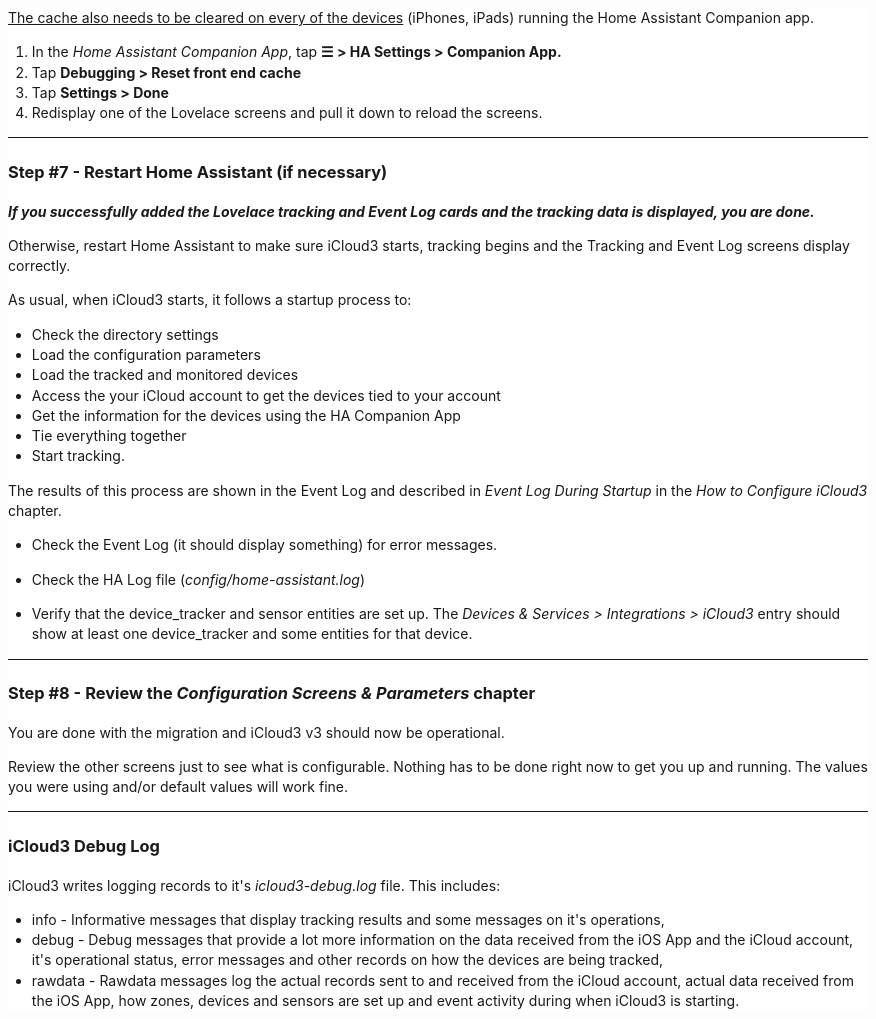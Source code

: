 <u>The cache also needs to be cleared on every of the devices</u> (iPhones, iPads) running the Home Assistant Companion app. 

1. In the *Home Assistant Companion App*, tap **☰ > HA Settings > Companion App.**
2. Tap **Debugging > Reset front end cache**
3. Tap **Settings > Done**
4. Redisplay one of the Lovelace screens and pull it down to reload the screens.


------
### Step #7 - Restart Home Assistant (if necessary)

***If you successfully added the Lovelace tracking and Event Log cards and the tracking data is displayed, you are done.***

Otherwise, restart  Home Assistant to make sure iCloud3 starts, tracking begins and the Tracking and Event Log screens display correctly. 

As usual, when iCloud3 starts, it follows a startup process to:

- Check the directory settings
- Load the configuration parameters
- Load the tracked and monitored devices
- Access the your iCloud account to get the devices tied to your account
- Get the information for the devices using the HA Companion App
- Tie everything together
- Start tracking. 

The results of this process are shown in the Event Log and described in *Event Log During Startup* in the *How to Configure iCloud3*  chapter. 

- Check the Event Log (it should display something) for error messages.

- Check the HA Log file (*config/home-assistant.log*)

- Verify that the device_tracker and sensor entities are set up. The *Devices & Services > Integrations > iCloud3* entry should show at least one device_tracker and some entities for that device.

  

-----

### Step #8 - Review the *Configuration Screens & Parameters* chapter 

You are done with the migration and iCloud3 v3 should now be operational.

Review the other screens just to see what is configurable. Nothing has to be done right now to get you up and running. The values you were using and/or default values will work fine. 



-----

### iCloud3 Debug Log

iCloud3 writes logging records to it's *icloud3-debug.log* file. This includes:

- info - Informative messages that display tracking results and some messages on it's operations,
- debug - Debug messages that provide a lot more information on the data received from the iOS App and the iCloud account, it's operational status, error messages and other records on how the devices are being tracked,
- rawdata - Rawdata messages log the actual records sent to and received from the iCloud account, actual data received from the iOS App, how zones, devices and sensors are set up and event activity during when iCloud3 is starting.

